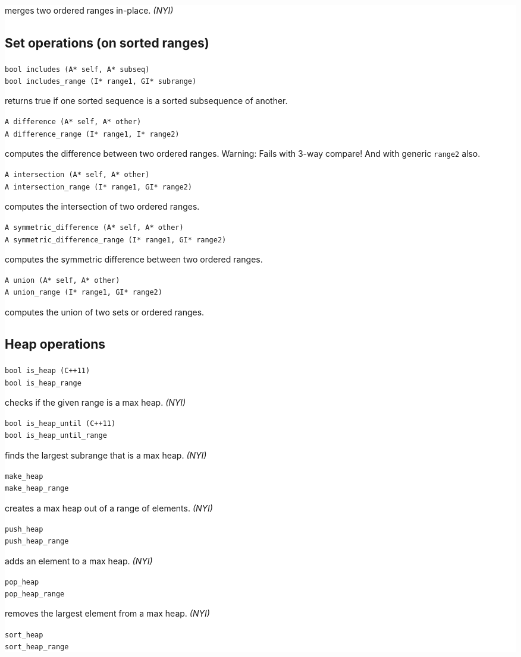 merges two ordered ranges in-place. _(NYI)_

## Set operations (on sorted ranges)

    bool includes (A* self, A* subseq)
    bool includes_range (I* range1, GI* subrange)

returns true if one sorted sequence is a sorted subsequence of another.

    A difference (A* self, A* other)
    A difference_range (I* range1, I* range2)

computes the difference between two ordered ranges.
Warning: Fails with 3-way compare! And with generic `range2` also.

    A intersection (A* self, A* other)
    A intersection_range (I* range1, GI* range2)

computes the intersection of two ordered ranges.

    A symmetric_difference (A* self, A* other)
    A symmetric_difference_range (I* range1, GI* range2)

computes the symmetric difference between two ordered ranges.

    A union (A* self, A* other)
    A union_range (I* range1, GI* range2)

computes the union of two sets or ordered ranges.

## Heap operations

    bool is_heap (C++11)
    bool is_heap_range

checks if the given range is a max heap. _(NYI)_

    bool is_heap_until (C++11)
    bool is_heap_until_range

finds the largest subrange that is a max heap. _(NYI)_

    make_heap
    make_heap_range

creates a max heap out of a range of elements. _(NYI)_

    push_heap
    push_heap_range

adds an element to a max heap. _(NYI)_

    pop_heap
    pop_heap_range

removes the largest element from a max heap. _(NYI)_

    sort_heap
    sort_heap_range
